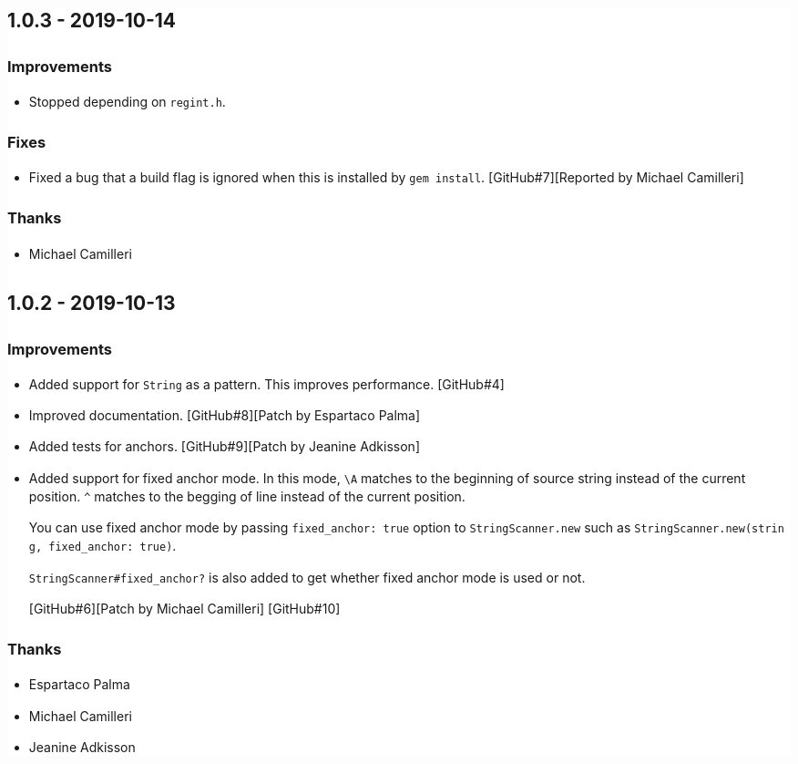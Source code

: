 ## 1.0.3 - 2019-10-14

### Improvements

  * Stopped depending on `regint.h`.

### Fixes

  * Fixed a bug that a build flag is ignored when this is installed by
    `gem install`.
    [GitHub#7][Reported by Michael Camilleri]

### Thanks

  * Michael Camilleri

## 1.0.2 - 2019-10-13

### Improvements

  * Added support for `String` as a pattern. This improves performance.
    [GitHub#4]

  * Improved documentation.
    [GitHub#8][Patch by Espartaco Palma]

  * Added tests for anchors.
    [GitHub#9][Patch by Jeanine Adkisson]

  * Added support for fixed anchor mode. In this mode, `\A` matches to
    the beginning of source string instead of the current
    position. `^` matches to the begging of line instead of the
    current position.

    You can use fixed anchor mode by passing `fixed_anchor: true`
    option to `StringScanner.new` such as `StringScanner.new(string,
    fixed_anchor: true)`.

    `StringScanner#fixed_anchor?` is also added to get whether fixed
    anchor mode is used or not.

    [GitHub#6][Patch by Michael Camilleri]
    [GitHub#10]

### Thanks

  * Espartaco Palma

  * Michael Camilleri

  * Jeanine Adkisson
